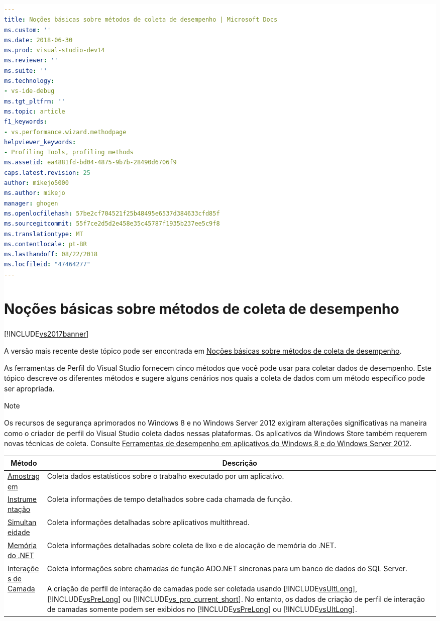 ```yaml
---
title: Noções básicas sobre métodos de coleta de desempenho | Microsoft Docs
ms.custom: ''
ms.date: 2018-06-30
ms.prod: visual-studio-dev14
ms.reviewer: ''
ms.suite: ''
ms.technology:
- vs-ide-debug
ms.tgt_pltfrm: ''
ms.topic: article
f1_keywords:
- vs.performance.wizard.methodpage
helpviewer_keywords:
- Profiling Tools, profiling methods
ms.assetid: ea4881fd-bd04-4875-9b7b-28490d6706f9
caps.latest.revision: 25
author: mikejo5000
ms.author: mikejo
manager: ghogen
ms.openlocfilehash: 57be2cf704521f25b48495e6537d384633cfd85f
ms.sourcegitcommit: 55f7ce2d5d2e458e35c45787f1935b237ee5c9f8
ms.translationtype: MT
ms.contentlocale: pt-BR
ms.lasthandoff: 08/22/2018
ms.locfileid: "47464277"
---
```

# <a name="understanding-performance-collection-methods"></a>Noções básicas sobre métodos de coleta de desempenho
[!INCLUDE[vs2017banner](../includes/vs2017banner.md)]

A versão mais recente deste tópico pode ser encontrada em [Noções básicas sobre métodos de coleta de desempenho](https://docs.microsoft.com/visualstudio/profiling/understanding-performance-collection-methods).  
  
As ferramentas de Perfil do Visual Studio fornecem cinco métodos que você pode usar para coletar dados de desempenho. Este tópico descreve os diferentes métodos e sugere alguns cenários nos quais a coleta de dados com um método específico pode ser apropriada.  
  
> [!NOTE]
>  Os recursos de segurança aprimorados no Windows 8 e no Windows Server 2012 exigiram alterações significativas na maneira como o criador de perfil do Visual Studio coleta dados nessas plataformas. Os aplicativos da Windows Store também requerem novas técnicas de coleta. Consulte [Ferramentas de desempenho em aplicativos do Windows 8 e do Windows Server 2012](../profiling/performance-tools-on-windows-8-and-windows-server-2012-applications.md).  
  
|Método|Descrição|  
|------------|-----------------|  
|[Amostragem](#sampling)|Coleta dados estatísticos sobre o trabalho executado por um aplicativo.|  
|[Instrumentação](#instrumentation)|Coleta informações de tempo detalhados sobre cada chamada de função.|  
|[Simultaneidade](#concurrency)|Coleta informações detalhadas sobre aplicativos multithread.|  
|[Memória do .NET](#net_memory)|Coleta informações detalhadas sobre coleta de lixo e de alocação de memória do .NET.|  
|[Interações de Camada](#tier_interaction)|Coleta informações sobre chamadas de função ADO.NET síncronas para um banco de dados do SQL Server.<br /><br /> A criação de perfil de interação de camadas pode ser coletada usando [!INCLUDE[vsUltLong](../includes/vsultlong-md.md)], [!INCLUDE[vsPreLong](../includes/vsprelong-md.md)] ou [!INCLUDE[vs_pro_current_short](../includes/vs-pro-current-short-md.md)]. No entanto, os dados de criação de perfil de interação de camadas somente podem ser exibidos no [!INCLUDE[vsPreLong](../includes/vsprelong-md.md)] ou [!INCLUDE[vsUltLong](../includes/vsultlong-md.md)].|  
  